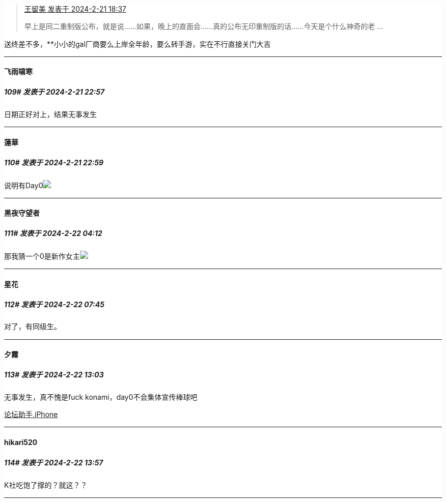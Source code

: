 <blockquote><a href="httphttps://bbs.saraba1st.com/2b/forum.php?mod=redirect&amp;goto=findpost&amp;pid=64022717&amp;ptid=2130715" target="_blank">王留美 发表于 2024-2-21 18:37</a>

早上是同二重制版公布，就是说……如果，晚上的直面会……真的公布无印重制版的话……今天是个什么神奇的老 ...</blockquote>
送终差不多，**小小的gal厂商要么上岸全年龄，要么转手游，实在不行直接关门大吉


*****

####  飞雨啸寒  
##### 109#       发表于 2024-2-21 22:57

日期正好对上，结果无事发生

*****

####  蓮華  
##### 110#       发表于 2024-2-21 22:59

说明有Day0<img src="https://static.saraba1st.com/image/smiley/face2017/053.png" referrerpolicy="no-referrer">


*****

####  黑夜守望者  
##### 111#       发表于 2024-2-22 04:12

那我猜一个0是新作女主<img src="https://static.saraba1st.com/image/smiley/face2017/067.png" referrerpolicy="no-referrer">


*****

####  星花  
##### 112#       发表于 2024-2-22 07:45

对了，有同级生。


*****

####  夕霧  
##### 113#       发表于 2024-2-22 13:03

无事发生，真不愧是fuck konami，day0不会集体宣传棒球吧

[论坛助手,iPhone](https://bbs.saraba1st.com/2b/forum.php?mod=viewthread&amp;tid=2029836)


*****

####  hikari520  
##### 114#       发表于 2024-2-22 13:57

K社吃饱了撑的？就这？？


*****
